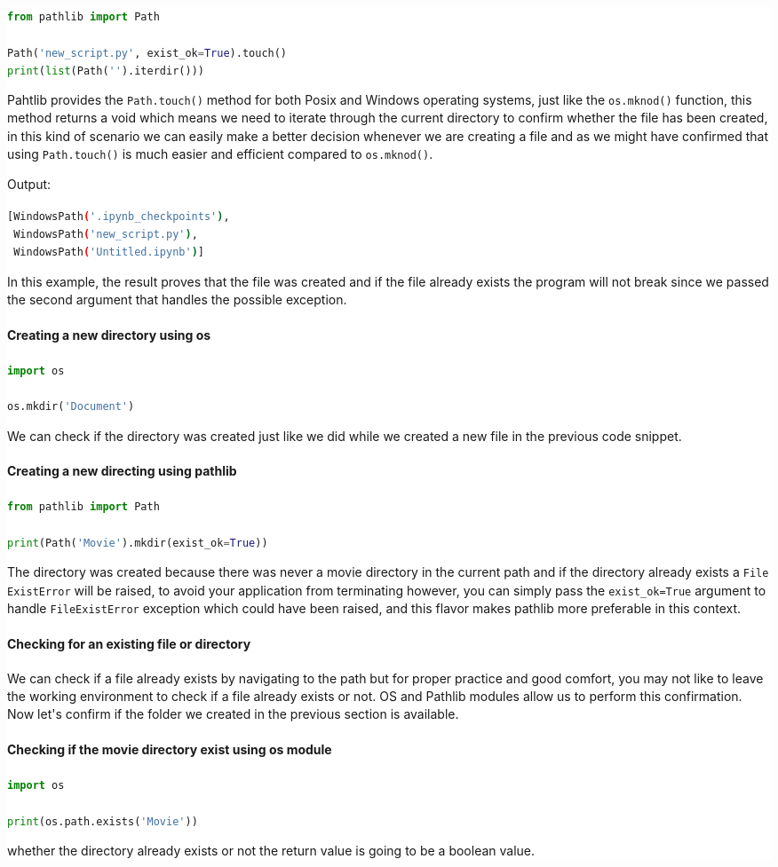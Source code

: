 ```python
from pathlib import Path

Path('new_script.py', exist_ok=True).touch()
print(list(Path('').iterdir()))
```
Pahtlib provides the `Path.touch()` method for both Posix and Windows operating systems, just like the `os.mknod()` function, this method returns a void which means we need to iterate through the current directory to confirm whether the file has been created, in this kind of scenario we can easily make a better decision whenever we are creating a file and as we might have confirmed that using `Path.touch()` is much easier and efficient compared to `os.mknod()`.

Output:
```bash
[WindowsPath('.ipynb_checkpoints'),
 WindowsPath('new_script.py'),
 WindowsPath('Untitled.ipynb')]
```
In this example, the result proves that the file was created and if the file already exists the program will not break since we passed the second argument that handles the possible exception.

#### Creating a new directory using os

```python
import os

os.mkdir('Document')
```
We can check if the directory was created just like we did while we created a new file in the previous code snippet.

#### Creating a new directing using pathlib

```python
from pathlib import Path

print(Path('Movie').mkdir(exist_ok=True))
```
The directory was created because there was never a movie directory in the current path and if the directory already exists a `FileExistError` will be raised, to avoid your application from terminating however, you can simply pass the `exist_ok=True` argument to handle `FileExistError` exception which could have been raised, and this flavor makes pathlib more preferable in this context.

#### Checking for an existing file or directory
We can check if a file already exists by navigating to the path but for proper practice and good comfort, you may not like to leave the working environment to check if a file already exists or not. OS and Pathlib modules allow us to perform this confirmation. Now let's confirm if the folder we created in the previous section is available.

#### Checking if the movie directory exist using os module

```python
import os

print(os.path.exists('Movie'))
```
whether the directory already exists or not the return value is going to be a boolean value.
